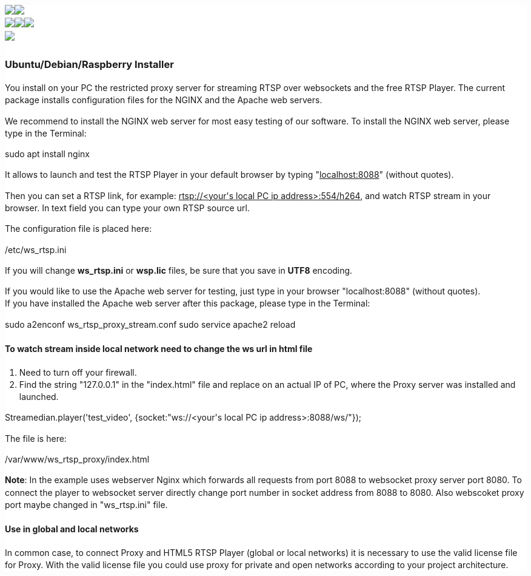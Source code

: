 ![](https://streamedian.com/static/img/online-activation/step2-inv.png)![](https://streamedian.com/static/img/online-activation/step3-inv.png)  
![](https://streamedian.com/static/img/online-activation/step4-inv.png)![](https://streamedian.com/static/img/online-activation/step5-inv.png)![](https://streamedian.com/static/img/online-activation/step6-inv.png)  
![](https://streamedian.com/static/img/online-activation/remaining-activations-inv.png)

### Ubuntu/Debian/Raspberry Installer

You install on your PC the restricted proxy server for streaming RTSP over websockets and the free RTSP Player. The current package installs configuration files for the NGINX and the Apache web servers.

We recommend to install the NGINX web server for most easy testing of our software. To install the NGINX web server, please type in the Terminal:

sudo apt install nginx

It allows to launch and test the RTSP Player in your default browser by typing "<u>localhost:8088</u>" (without quotes).

Then you can set a RTSP link, for example: <u>rtsp://&lt;your's local PC ip address&gt;:554/h264</u>, and watch RTSP stream in your browser. In text field you can type your own RTSP source url.

The configuration file is placed here:

/etc/ws_rtsp.ini

If you will change **ws_rtsp.ini** or **wsp.lic** files, be sure that you save in **UTF8** encoding.

If you would like to use the Apache web server for testing, just type in your browser "localhost:8088" (without quotes).  
If you have installed the Apache web server after this package, please type in the Terminal:

sudo a2enconf ws_rtsp_proxy_stream.conf
sudo service apache2 reload

#### To watch stream inside local network need to change the ws url in html file

1. Need to turn off your firewall.  
2. Find the string "127.0.0.1" in the "index.html" file and replace on an actual IP of PC, where the Proxy server was installed and launched.

Streamedian.player('test_video', {socket:"ws://<your's local PC ip address>:8088/ws/"});

The file is here:

/var/www/ws_rtsp_proxy/index.html

**Note**: In the example uses webserver Nginx which forwards all requests from port 8088 to websocket proxy server port 8080. To connect the player to websocket server directly change port number in socket address from 8088 to 8080. Also webscoket proxy port maybe changed in "ws_rtsp.ini" file.  

#### Use in global and local networks

In common case, to connect Proxy and HTML5 RTSP Player (global or local networks) it is necessary to use the valid license file for Proxy. With the valid license file you could use proxy for private and open networks according to your project architecture.
